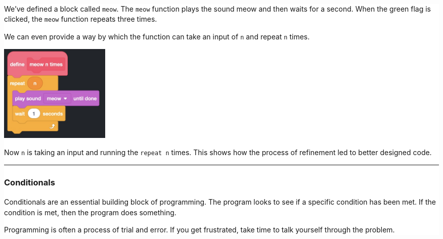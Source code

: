 We’ve defined a block called `meow`. The `meow` function plays the sound meow and then waits for a second. When the green flag is clicked, the `meow` function repeats three times.

We can even provide a way by which the function can take an input of `n` and repeat `n` times.

<img src="/week-0-scratch/notes/assets/Scratch-function-n.jpeg" alt="Scratch n function" style="width:200px;">

Now `n` is taking an input and running the `repeat n` times. This shows how the process of refinement led to better designed code. 

-----

### Conditionals

Conditionals are an essential building block of programming. The program looks to see if a specific condition has been met. If the condition is met, then the program does something.

Programming is often a process of trial and error. If you get frustrated, take time to talk yourself through the problem. 
